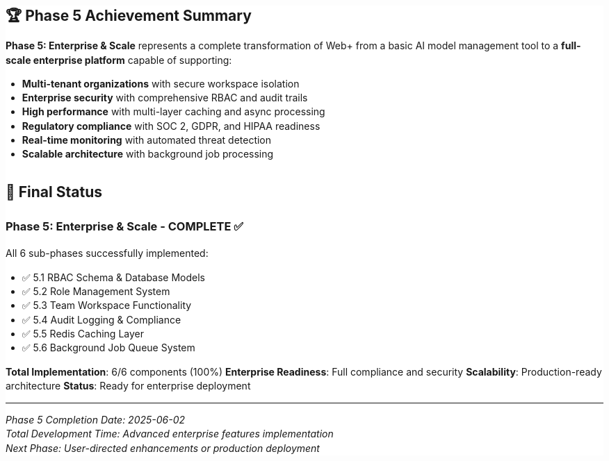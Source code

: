 ## 🏆 Phase 5 Achievement Summary

**Phase 5: Enterprise & Scale** represents a complete transformation of Web+ from a basic AI model management tool to a **full-scale enterprise platform** capable of supporting:

- **Multi-tenant organizations** with secure workspace isolation
- **Enterprise security** with comprehensive RBAC and audit trails
- **High performance** with multi-layer caching and async processing
- **Regulatory compliance** with SOC 2, GDPR, and HIPAA readiness
- **Real-time monitoring** with automated threat detection
- **Scalable architecture** with background job processing

## 🎯 Final Status

### **Phase 5: Enterprise & Scale - COMPLETE** ✅

All 6 sub-phases successfully implemented:
- ✅ 5.1 RBAC Schema & Database Models
- ✅ 5.2 Role Management System  
- ✅ 5.3 Team Workspace Functionality
- ✅ 5.4 Audit Logging & Compliance
- ✅ 5.5 Redis Caching Layer
- ✅ 5.6 Background Job Queue System

**Total Implementation**: 6/6 components (100%)
**Enterprise Readiness**: Full compliance and security
**Scalability**: Production-ready architecture
**Status**: Ready for enterprise deployment

---

*Phase 5 Completion Date: 2025-06-02*  
*Total Development Time: Advanced enterprise features implementation*  
*Next Phase: User-directed enhancements or production deployment*